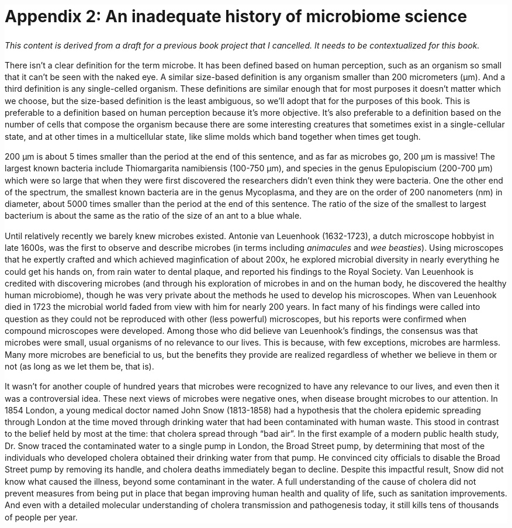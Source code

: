 # Appendix 2: An inadequate history of microbiome science

_This content is derived from a draft for a previous book project that I cancelled. It needs to be contextualized for this book._

There isn’t a clear definition for the term microbe. It has been defined based on human perception, such as an organism so small that it can’t be seen with the naked eye. A similar size-based definition is any organism smaller than 200 micrometers (μm). And a third definition is any single-celled organism. These definitions are similar enough that for most purposes it doesn’t matter which we choose, but the size-based definition is the least ambiguous, so we’ll adopt that for the purposes of this book. This is preferable to a definition based on human perception because it’s more objective. It’s also preferable to a definition based on the number of cells that compose the organism because there are some interesting creatures that sometimes exist in a single-cellular state, and at other times in a multicellular state, like slime molds which band together when times get tough. 

200 μm is about 5 times smaller than the period at the end of this sentence, and as far as microbes go, 200 μm is massive! The largest known bacteria include Thiomargarita namibiensis (100-750 μm), and species in the genus Epulopiscium (200-700 μm) which were so large that when they were first discovered the researchers didn’t even think they were bacteria. One the other end of the spectrum, the smallest known bacteria are in the genus Mycoplasma, and they are on the order of 200 nanometers (nm) in diameter, about 5000 times smaller than the period at the end of this sentence. The ratio of the size of the smallest to largest bacterium is about the same as the ratio of the size of an ant to a blue whale. 

Until relatively recently we barely knew microbes existed. Antonie van Leuenhook (1632-1723), a dutch microscope hobbyist in late 1600s, was the first to observe and describe microbes (in terms including _animacules_ and _wee beasties_). Using microscopes that he expertly crafted and which achieved maginfication of about 200x, he explored microbial diversity in nearly everything he could get his hands on, from rain water to dental plaque, and reported his findings to the Royal Society. Van Leuenhook is credited with discovering microbes (and through his exploration of microbes in and on the human body, he discovered  the healthy human microbiome), though he was very private about the methods he used to develop his microscopes. When van Leuenhook died in 1723 the microbial world faded from view with him for nearly 200 years. In fact many of his findings were called into question as they could not be reproduced with other (less powerful) microscopes, but his reports were confirmed when compound microscopes were developed. Among those who did believe van Leuenhook’s findings, the consensus was that microbes were small, usual organisms of no relevance to our lives. This is because, with few exceptions, microbes are harmless. Many more microbes are beneficial to us, but the benefits they provide are realized regardless of whether we believe in them or not (as long as we let them be, that is).  

It wasn’t for another couple of hundred years that microbes were recognized to have any relevance to our lives, and even then it was a controversial idea. These next views of microbes were negative ones, when disease brought microbes to our attention. In 1854 London, a young medical doctor named John Snow (1813-1858) had a hypothesis that the cholera epidemic spreading through London at the time moved through drinking water that had been contaminated with human waste. This stood in contrast to the belief held by most at the time: that cholera spread through “bad air”. In the first example of a modern public health study, Dr. Snow traced the contaminated water to a single pump in London, the Broad Street pump, by determining that most of the individuals who developed cholera obtained their drinking water from that pump. He convinced city officials to disable the Broad Street pump by removing its handle, and cholera deaths immediately began to decline. Despite this impactful result, Snow did not know what caused the illness, beyond some contaminant in the water. A full understanding of the cause of cholera did not prevent measures from being put in place that began improving human health and quality of life, such as sanitation improvements. And even with a detailed molecular understanding of cholera transmission and pathogenesis today, it still kills tens of thousands of people per year.
